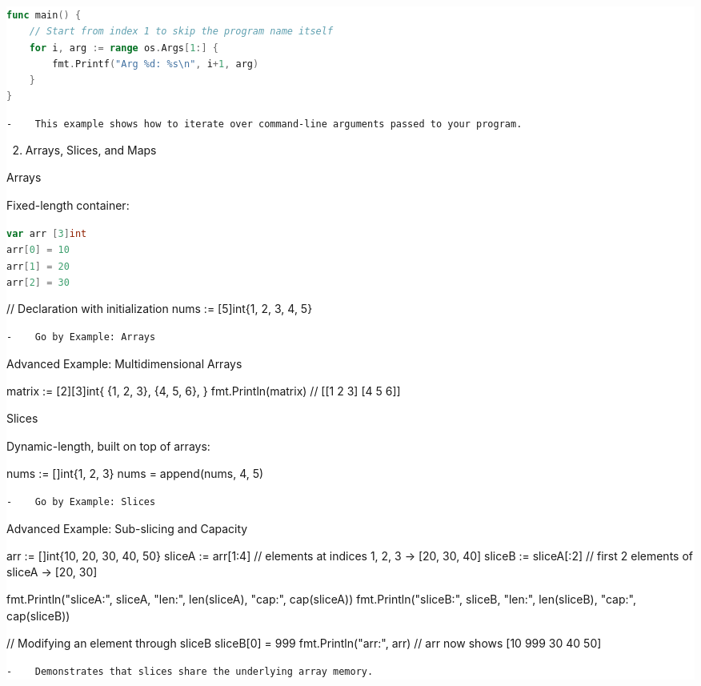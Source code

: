 ```go
func main() {
    // Start from index 1 to skip the program name itself
    for i, arg := range os.Args[1:] {
        fmt.Printf("Arg %d: %s\n", i+1, arg)
    }
}
```

    -    This example shows how to iterate over command-line arguments passed to your program.

2. Arrays, Slices, and Maps

Arrays

Fixed-length container:

```go
var arr [3]int
arr[0] = 10
arr[1] = 20
arr[2] = 30
```

// Declaration with initialization
nums := [5]int{1, 2, 3, 4, 5}

    -    Go by Example: Arrays

Advanced Example: Multidimensional Arrays

matrix := [2][3]int{
    {1, 2, 3},
    {4, 5, 6},
}
fmt.Println(matrix) // [[1 2 3] [4 5 6]]

Slices

Dynamic-length, built on top of arrays:

nums := []int{1, 2, 3}
nums = append(nums, 4, 5)

    -    Go by Example: Slices

Advanced Example: Sub-slicing and Capacity

arr := []int{10, 20, 30, 40, 50}
sliceA := arr[1:4]   // elements at indices 1, 2, 3 → [20, 30, 40]
sliceB := sliceA[:2] // first 2 elements of sliceA → [20, 30]

fmt.Println("sliceA:", sliceA, "len:", len(sliceA), "cap:", cap(sliceA))
fmt.Println("sliceB:", sliceB, "len:", len(sliceB), "cap:", cap(sliceB))

// Modifying an element through sliceB
sliceB[0] = 999
fmt.Println("arr:", arr) // arr now shows [10 999 30 40 50]

    -    Demonstrates that slices share the underlying array memory.
